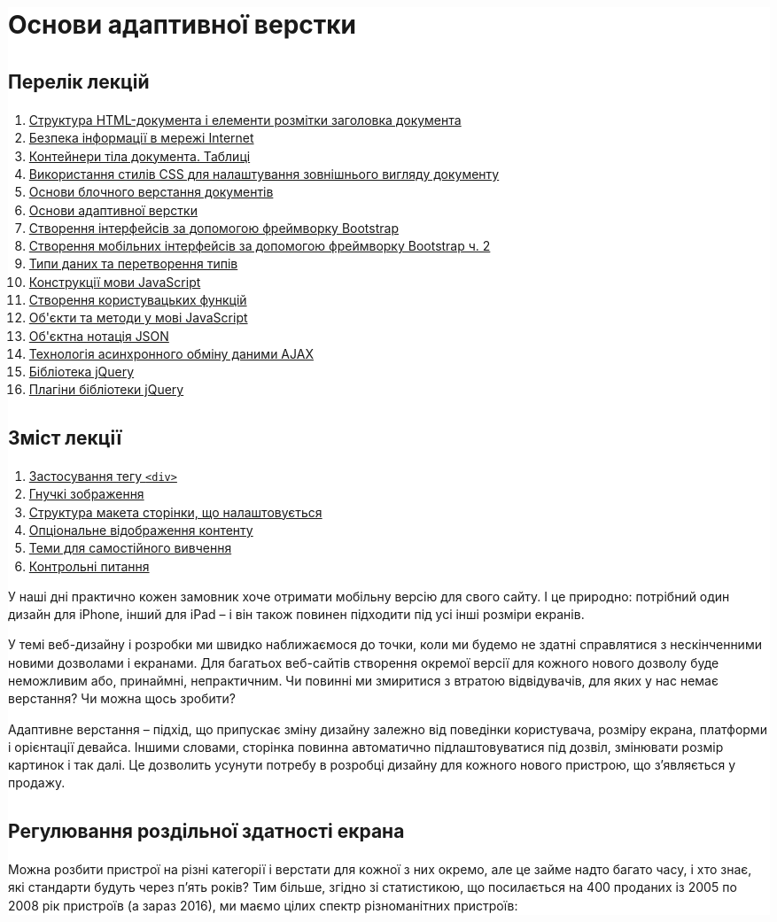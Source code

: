 # Основи адаптивної верстки
## Перелік лекцій
1.  [Структура HTML-документа і елементи розмітки заголовка документа](lec-01.md)
2.  [Безпека інформації в мережі Internet](lec-02.md)
3.  [Контейнери тіла документа. Таблиці](lec-03.md)
4.  [Використання стилів CSS для налаштування зовнішнього вигляду документу](lec-04.md)
5.  [Основи блочного верстання документів](lec-05.md)
6.  [Основи адаптивної верстки](lec-06.md)
7.  [Створення інтерфейсів за допомогою фреймворку Bootstrap](lec-07.md)
8.  [Створення мобільних інтерфейсів за допомогою фреймворку Bootstrap ч. 2](lec-08.md)
9.  [Типи даних та перетворення типів](lec-09.md)
10.  [Конструкції мови JavaScript](lec-10.md)
11.  [Створення користувацьких функцій](lec-11.md)
12.  [Об'єкти та методи у мові JavaScript](lec-12.md)
13.  [Об'єктна нотація JSON](lec-13.md)
14.  [Технологія асинхронного обміну даними AJAX](lec-14.md)
15.  [Бібліотека jQuery](lec-15.md)
16.  [Плагіни бібліотеки jQuery](lec-16.md)


## Зміст лекції

1.  [Застосування тегу `<div>`](#h01)
2.  [Гнучкі зображення](#h02)
3.  [Структура макета сторінки, що налаштовується](#h03)
4.  [Опціональне відображення контенту](#h04)
5.  [Теми для самостійного вивчення](#h101)
6.  [Контрольні питання](#h102)

У наші дні практично кожен замовник хоче отримати мобільну версію для свого сайту. І це природно: потрібний один дизайн для iPhone, інший для iPad – і він також повинен підходити під усі інші розміри екранів.

У темі веб-дизайну і розробки ми швидко наближаємося до точки, коли ми будемо не здатні справлятися з нескінченними новими дозволами і екранами. Для багатьох веб-сайтів створення окремої версії для кожного нового дозволу буде неможливим або, принаймні, непрактичним. Чи повинні ми змиритися з втратою відвідувачів, для яких у нас немає верстання? Чи можна щось зробити?

Адаптивне верстання – підхід, що припускає зміну дизайну залежно від поведінки користувача, розміру екрана, платформи і орієнтації девайса. Іншими словами, сторінка повинна автоматично підлаштовуватися під дозвіл, змінювати розмір картинок і так далі. Це дозволить усунути потребу в розробці дизайну для кожного нового пристрою, що з’являється у продажу.

## Регулювання роздільної здатності екрана

Можна розбити пристрої на різні категорії і верстати для кожної з них окремо, але це займе надто багато часу, і хто знає, які стандарти будуть через п’ять років? Тим більше, згідно зі статистикою, що посилається на 400 проданих із 2005 по 2008 рік пристроїв (а зараз 2016), ми маємо цілих спектр різноманітних пристроїв:
